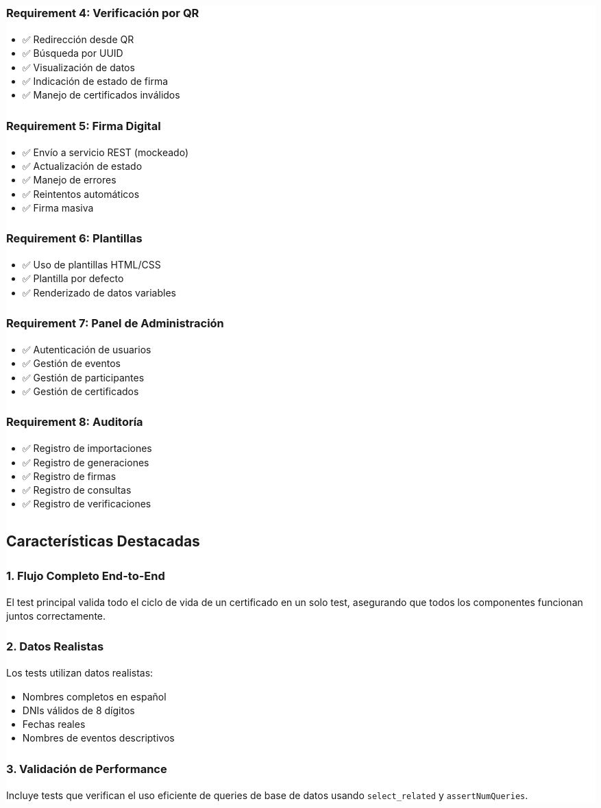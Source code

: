 ### Requirement 4: Verificación por QR
- ✅ Redirección desde QR
- ✅ Búsqueda por UUID
- ✅ Visualización de datos
- ✅ Indicación de estado de firma
- ✅ Manejo de certificados inválidos

### Requirement 5: Firma Digital
- ✅ Envío a servicio REST (mockeado)
- ✅ Actualización de estado
- ✅ Manejo de errores
- ✅ Reintentos automáticos
- ✅ Firma masiva

### Requirement 6: Plantillas
- ✅ Uso de plantillas HTML/CSS
- ✅ Plantilla por defecto
- ✅ Renderizado de datos variables

### Requirement 7: Panel de Administración
- ✅ Autenticación de usuarios
- ✅ Gestión de eventos
- ✅ Gestión de participantes
- ✅ Gestión de certificados

### Requirement 8: Auditoría
- ✅ Registro de importaciones
- ✅ Registro de generaciones
- ✅ Registro de firmas
- ✅ Registro de consultas
- ✅ Registro de verificaciones

## Características Destacadas

### 1. Flujo Completo End-to-End
El test principal valida todo el ciclo de vida de un certificado en un solo test, asegurando que todos los componentes funcionan juntos correctamente.

### 2. Datos Realistas
Los tests utilizan datos realistas:
- Nombres completos en español
- DNIs válidos de 8 dígitos
- Fechas reales
- Nombres de eventos descriptivos

### 3. Validación de Performance
Incluye tests que verifican el uso eficiente de queries de base de datos usando `select_related` y `assertNumQueries`.
